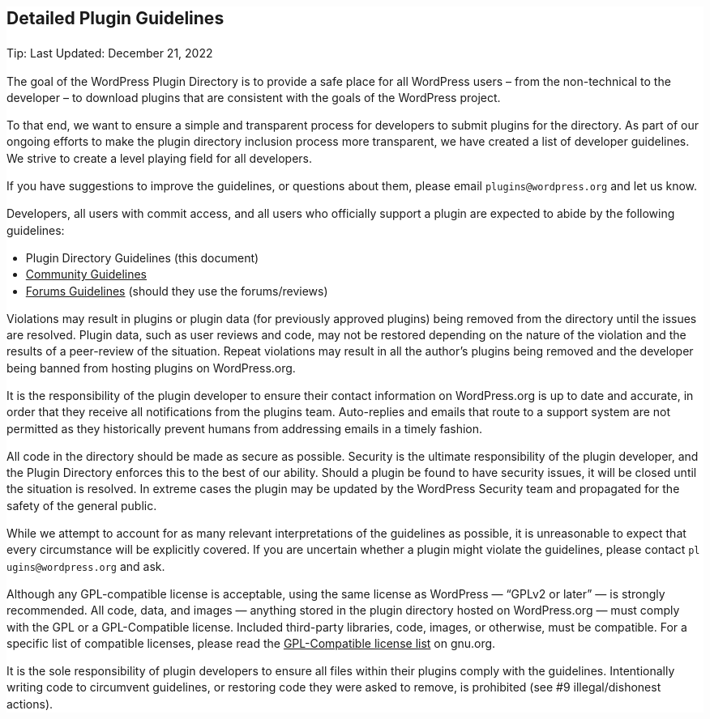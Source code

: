 Detailed Plugin Guidelines
--------------------------

Tip: Last Updated: December 21, 2022

The goal of the WordPress Plugin Directory is to provide a safe place for all WordPress users – from the non-technical to the developer – to download plugins that are consistent with the goals of the WordPress project.

To that end, we want to ensure a simple and transparent process for developers to submit plugins for the directory. As part of our ongoing efforts to make the plugin directory inclusion process more transparent, we have created a list of developer guidelines. We strive to create a level playing field for all developers.

If you have suggestions to improve the guidelines, or questions about them, please email `plugins@wordpress.org` and let us know.

Developers, all users with commit access, and all users who officially support a plugin are expected to abide by the following guidelines:

*   Plugin Directory Guidelines (this document)
*   [Community Guidelines](https://make.wordpress.org/handbook/community-code-of-conduct/)
*   [Forums Guidelines](https://wordpress.org/support/guidelines/) (should they use the forums/reviews)

Violations may result in plugins or plugin data (for previously approved plugins) being removed from the directory until the issues are resolved. Plugin data, such as user reviews and code, may not be restored depending on the nature of the violation and the results of a peer-review of the situation. Repeat violations may result in all the author’s plugins being removed and the developer being banned from hosting plugins on WordPress.org.

It is the responsibility of the plugin developer to ensure their contact information on WordPress.org is up to date and accurate, in order that they receive all notifications from the plugins team. Auto-replies and emails that route to a support system are not permitted as they historically prevent humans from addressing emails in a timely fashion.

All code in the directory should be made as secure as possible. Security is the ultimate responsibility of the plugin developer, and the Plugin Directory enforces this to the best of our ability. Should a plugin be found to have security issues, it will be closed until the situation is resolved. In extreme cases the plugin may be updated by the WordPress Security team and propagated for the safety of the general public.

While we attempt to account for as many relevant interpretations of the guidelines as possible, it is unreasonable to expect that every circumstance will be explicitly covered. If you are uncertain whether a plugin might violate the guidelines, please contact `plugins@wordpress.org` and ask.

Although any GPL-compatible license is acceptable, using the same license as WordPress — “GPLv2 or later” — is strongly recommended. All code, data, and images — anything stored in the plugin directory hosted on WordPress.org — must comply with the GPL or a GPL-Compatible license. Included third-party libraries, code, images, or otherwise, must be compatible. For a specific list of compatible licenses, please read the [GPL-Compatible license list](https://www.gnu.org/philosophy/license-list.html#GPLCompatibleLicenses) on gnu.org.

It is the sole responsibility of plugin developers to ensure all files within their plugins comply with the guidelines. Intentionally writing code to circumvent guidelines, or restoring code they were asked to remove, is prohibited (see #9 illegal/dishonest actions).
